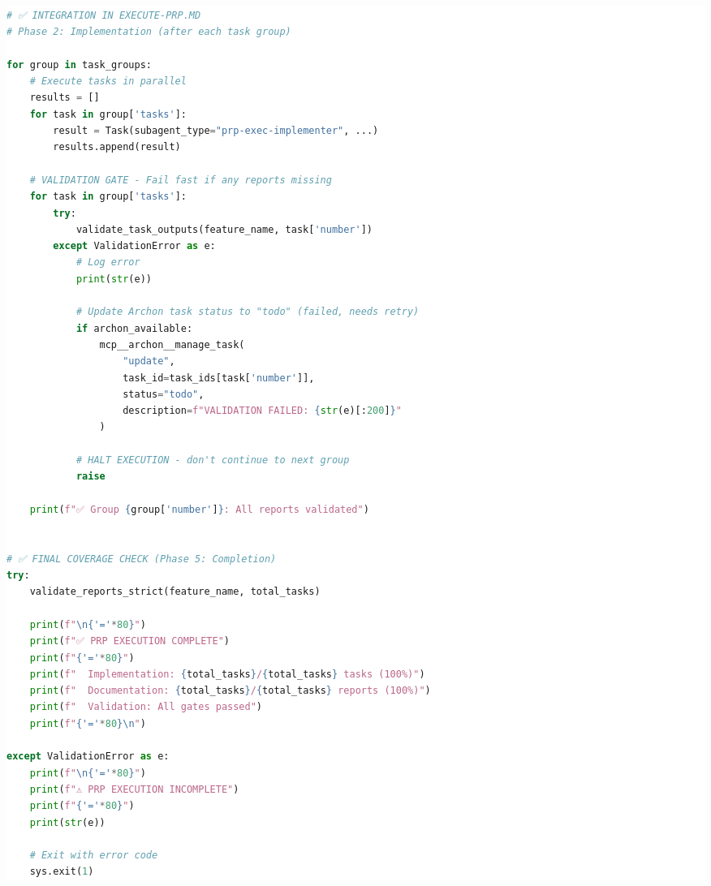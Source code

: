 ```python
# ✅ INTEGRATION IN EXECUTE-PRP.MD
# Phase 2: Implementation (after each task group)

for group in task_groups:
    # Execute tasks in parallel
    results = []
    for task in group['tasks']:
        result = Task(subagent_type="prp-exec-implementer", ...)
        results.append(result)

    # VALIDATION GATE - Fail fast if any reports missing
    for task in group['tasks']:
        try:
            validate_task_outputs(feature_name, task['number'])
        except ValidationError as e:
            # Log error
            print(str(e))

            # Update Archon task status to "todo" (failed, needs retry)
            if archon_available:
                mcp__archon__manage_task(
                    "update",
                    task_id=task_ids[task['number']],
                    status="todo",
                    description=f"VALIDATION FAILED: {str(e)[:200]}"
                )

            # HALT EXECUTION - don't continue to next group
            raise

    print(f"✅ Group {group['number']}: All reports validated")


# ✅ FINAL COVERAGE CHECK (Phase 5: Completion)
try:
    validate_reports_strict(feature_name, total_tasks)

    print(f"\n{'='*80}")
    print(f"✅ PRP EXECUTION COMPLETE")
    print(f"{'='*80}")
    print(f"  Implementation: {total_tasks}/{total_tasks} tasks (100%)")
    print(f"  Documentation: {total_tasks}/{total_tasks} reports (100%)")
    print(f"  Validation: All gates passed")
    print(f"{'='*80}\n")

except ValidationError as e:
    print(f"\n{'='*80}")
    print(f"⚠️ PRP EXECUTION INCOMPLETE")
    print(f"{'='*80}")
    print(str(e))

    # Exit with error code
    sys.exit(1)
```

